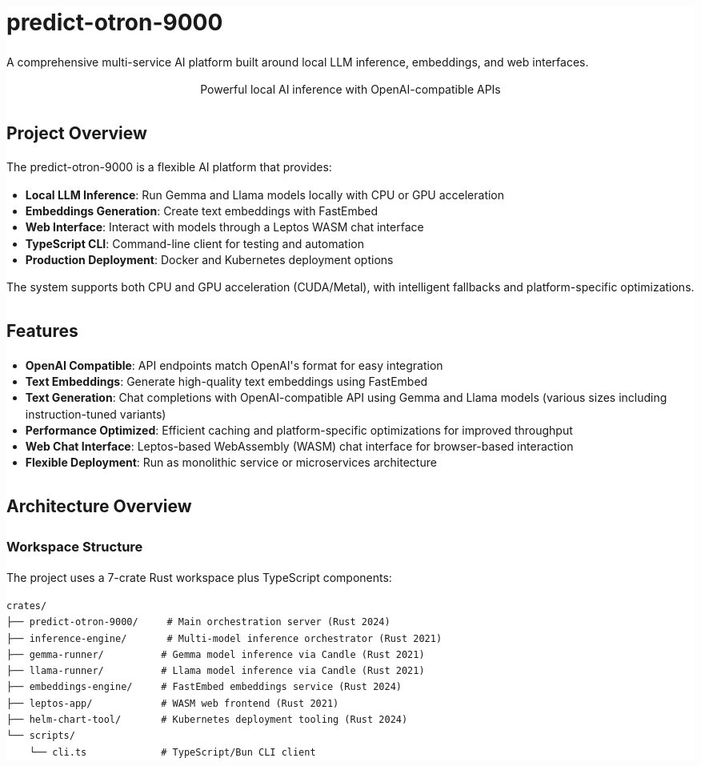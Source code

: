 # predict-otron-9000

A comprehensive multi-service AI platform built around local LLM inference, embeddings, and web interfaces.

<p align="center">
Powerful local AI inference with OpenAI-compatible APIs
</p>

## Project Overview

The predict-otron-9000 is a flexible AI platform that provides:

- **Local LLM Inference**: Run Gemma and Llama models locally with CPU or GPU acceleration
- **Embeddings Generation**: Create text embeddings with FastEmbed
- **Web Interface**: Interact with models through a Leptos WASM chat interface
- **TypeScript CLI**: Command-line client for testing and automation
- **Production Deployment**: Docker and Kubernetes deployment options

The system supports both CPU and GPU acceleration (CUDA/Metal), with intelligent fallbacks and platform-specific optimizations.

## Features

- **OpenAI Compatible**: API endpoints match OpenAI's format for easy integration
- **Text Embeddings**: Generate high-quality text embeddings using FastEmbed
- **Text Generation**: Chat completions with OpenAI-compatible API using Gemma and Llama models (various sizes including instruction-tuned variants)
- **Performance Optimized**: Efficient caching and platform-specific optimizations for improved throughput
- **Web Chat Interface**: Leptos-based WebAssembly (WASM) chat interface for browser-based interaction
- **Flexible Deployment**: Run as monolithic service or microservices architecture

## Architecture Overview

### Workspace Structure

The project uses a 7-crate Rust workspace plus TypeScript components:

```
crates/
├── predict-otron-9000/     # Main orchestration server (Rust 2024)
├── inference-engine/       # Multi-model inference orchestrator (Rust 2021)
├── gemma-runner/          # Gemma model inference via Candle (Rust 2021)
├── llama-runner/          # Llama model inference via Candle (Rust 2021)
├── embeddings-engine/     # FastEmbed embeddings service (Rust 2024)
├── leptos-app/            # WASM web frontend (Rust 2021)
├── helm-chart-tool/       # Kubernetes deployment tooling (Rust 2024)
└── scripts/
    └── cli.ts             # TypeScript/Bun CLI client
```

